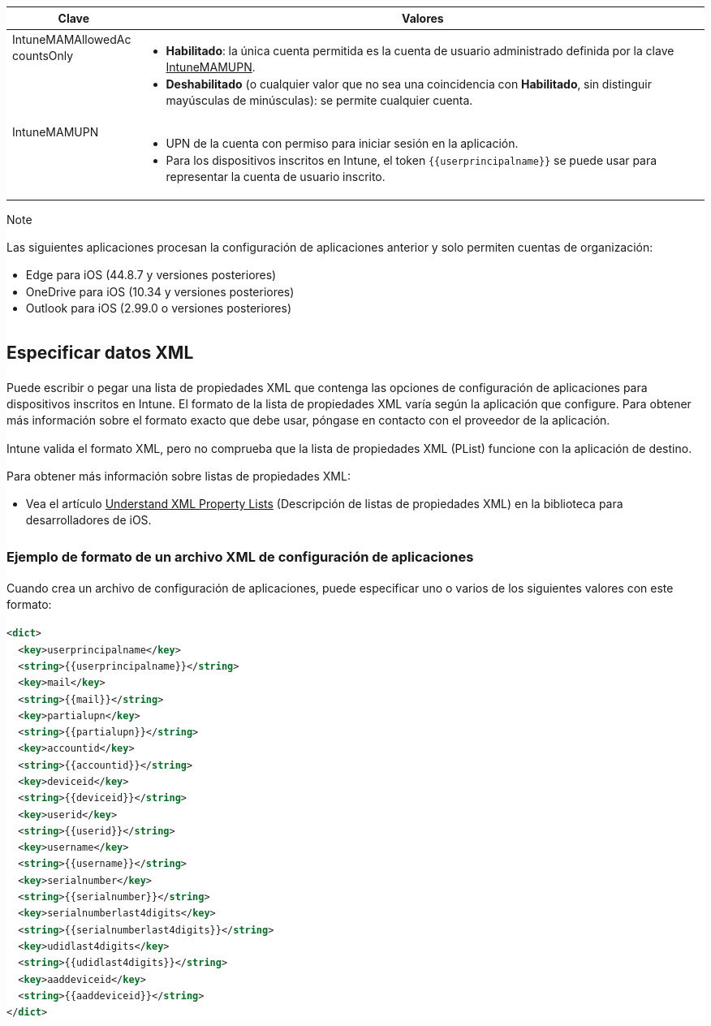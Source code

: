 | **Clave** | **Valores** |
|----|----|
| IntuneMAMAllowedAccountsOnly | <ul><li>**Habilitado**: la única cuenta permitida es la cuenta de usuario administrado definida por la clave [IntuneMAMUPN](data-transfer-between-apps-manage-ios.md#configure-user-upn-setting-for-microsoft-intune-or-third-party-emm).</li><li>**Deshabilitado** (o cualquier valor que no sea una coincidencia con **Habilitado**, sin distinguir mayúsculas de minúsculas): se permite cualquier cuenta.</li></ul> |
| IntuneMAMUPN | <ul><li>UPN de la cuenta con permiso para iniciar sesión en la aplicación.</li><li> Para los dispositivos inscritos en Intune, el token <code>{{userprincipalname}}</code> se puede usar para representar la cuenta de usuario inscrito.</li></ul>  |

   > [!NOTE]
   > Las siguientes aplicaciones procesan la configuración de aplicaciones anterior y solo permiten cuentas de organización:
   > - Edge para iOS (44.8.7 y versiones posteriores)
   > - OneDrive para iOS (10.34 y versiones posteriores)
   > - Outlook para iOS (2.99.0 o versiones posteriores)

## <a name="enter-xml-data"></a>Especificar datos XML

Puede escribir o pegar una lista de propiedades XML que contenga las opciones de configuración de aplicaciones para dispositivos inscritos en Intune. El formato de la lista de propiedades XML varía según la aplicación que configure. Para obtener más información sobre el formato exacto que debe usar, póngase en contacto con el proveedor de la aplicación.

Intune valida el formato XML, pero no comprueba que la lista de propiedades XML (PList) funcione con la aplicación de destino.

Para obtener más información sobre listas de propiedades XML:

- Vea el artículo [Understand XML Property Lists](https://developer.apple.com/library/ios/documentation/Cocoa/Conceptual/PropertyLists/UnderstandXMLPlist/UnderstandXMLPlist.html) (Descripción de listas de propiedades XML) en la biblioteca para desarrolladores de iOS.

### <a name="example-format-for-an-app-configuration-xml-file"></a>Ejemplo de formato de un archivo XML de configuración de aplicaciones

Cuando crea un archivo de configuración de aplicaciones, puede especificar uno o varios de los siguientes valores con este formato:

```xml
<dict>
  <key>userprincipalname</key>
  <string>{{userprincipalname}}</string>
  <key>mail</key>
  <string>{{mail}}</string>
  <key>partialupn</key>
  <string>{{partialupn}}</string>
  <key>accountid</key>
  <string>{{accountid}}</string>
  <key>deviceid</key>
  <string>{{deviceid}}</string>
  <key>userid</key>
  <string>{{userid}}</string>
  <key>username</key>
  <string>{{username}}</string>
  <key>serialnumber</key>
  <string>{{serialnumber}}</string>
  <key>serialnumberlast4digits</key>
  <string>{{serialnumberlast4digits}}</string>
  <key>udidlast4digits</key>
  <string>{{udidlast4digits}}</string>
  <key>aaddeviceid</key>
  <string>{{aaddeviceid}}</string>
</dict>
```
